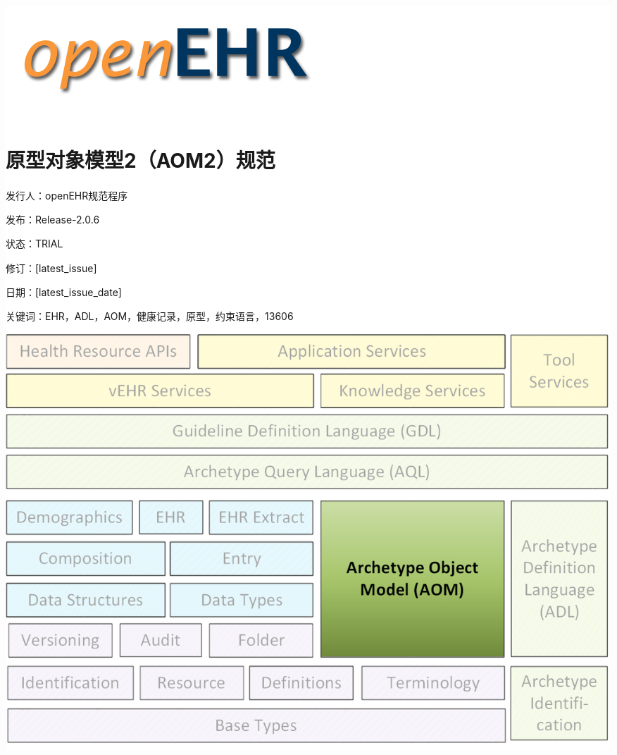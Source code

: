 ![](images/openehr_logo_large.png)

# 原型对象模型2（AOM2）规范

发行人：openEHR规范程序

发布：Release-2.0.6

状态：TRIAL

修订：[latest_issue]

日期：[latest_issue_date]

关键词：EHR，ADL，AOM，健康记录，原型，约束语言，13606

![](images/openehr_block_diagram.png)
